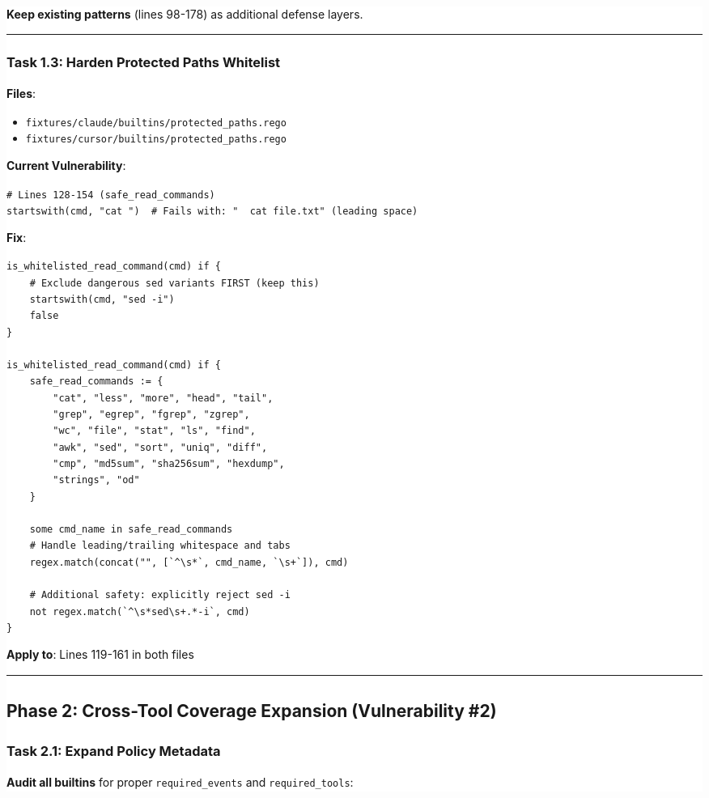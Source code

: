 **Keep existing patterns** (lines 98-178) as additional defense layers.

---

### Task 1.3: Harden Protected Paths Whitelist

**Files**:
- `fixtures/claude/builtins/protected_paths.rego`
- `fixtures/cursor/builtins/protected_paths.rego`

**Current Vulnerability**:
```rego
# Lines 128-154 (safe_read_commands)
startswith(cmd, "cat ")  # Fails with: "  cat file.txt" (leading space)
```

**Fix**:
```rego
is_whitelisted_read_command(cmd) if {
    # Exclude dangerous sed variants FIRST (keep this)
    startswith(cmd, "sed -i")
    false
}

is_whitelisted_read_command(cmd) if {
    safe_read_commands := {
        "cat", "less", "more", "head", "tail",
        "grep", "egrep", "fgrep", "zgrep",
        "wc", "file", "stat", "ls", "find",
        "awk", "sed", "sort", "uniq", "diff",
        "cmp", "md5sum", "sha256sum", "hexdump",
        "strings", "od"
    }

    some cmd_name in safe_read_commands
    # Handle leading/trailing whitespace and tabs
    regex.match(concat("", [`^\s*`, cmd_name, `\s+`]), cmd)

    # Additional safety: explicitly reject sed -i
    not regex.match(`^\s*sed\s+.*-i`, cmd)
}
```

**Apply to**: Lines 119-161 in both files

---

## Phase 2: Cross-Tool Coverage Expansion (Vulnerability #2)

### Task 2.1: Expand Policy Metadata

**Audit all builtins** for proper `required_events` and `required_tools`:
